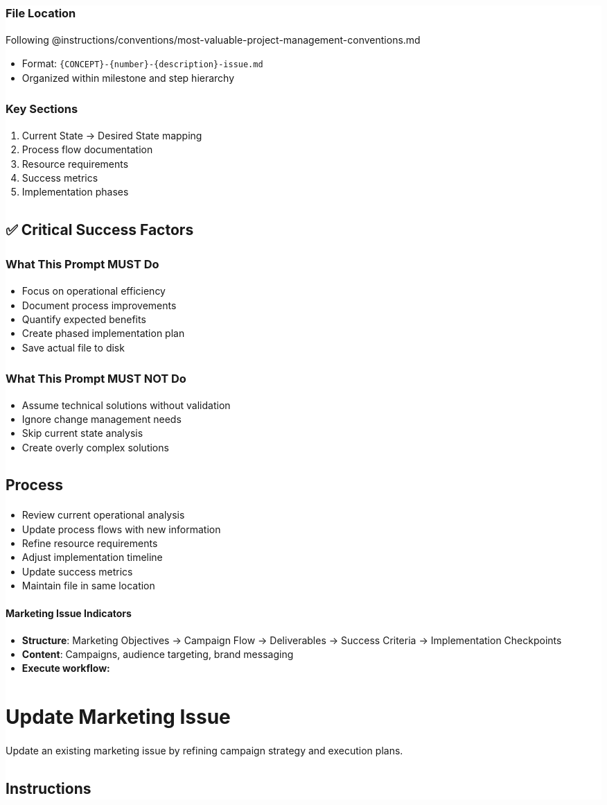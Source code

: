 ### File Location
Following @instructions/conventions/most-valuable-project-management-conventions.md
- Format: `{CONCEPT}-{number}-{description}-issue.md`
- Organized within milestone and step hierarchy

### Key Sections
1. Current State → Desired State mapping
2. Process flow documentation
3. Resource requirements
4. Success metrics
5. Implementation phases

## ✅ Critical Success Factors

### What This Prompt MUST Do
- Focus on operational efficiency
- Document process improvements
- Quantify expected benefits
- Create phased implementation plan
- Save actual file to disk

### What This Prompt MUST NOT Do
- Assume technical solutions without validation
- Ignore change management needs
- Skip current state analysis
- Create overly complex solutions

## Process

- Review current operational analysis
- Update process flows with new information
- Refine resource requirements
- Adjust implementation timeline
- Update success metrics
- Maintain file in same location

#### Marketing Issue Indicators
- **Structure**: Marketing Objectives → Campaign Flow → Deliverables → Success Criteria → Implementation Checkpoints
- **Content**: Campaigns, audience targeting, brand messaging
- **Execute workflow:**

# Update Marketing Issue

Update an existing marketing issue by refining campaign strategy and execution plans.

## Instructions
